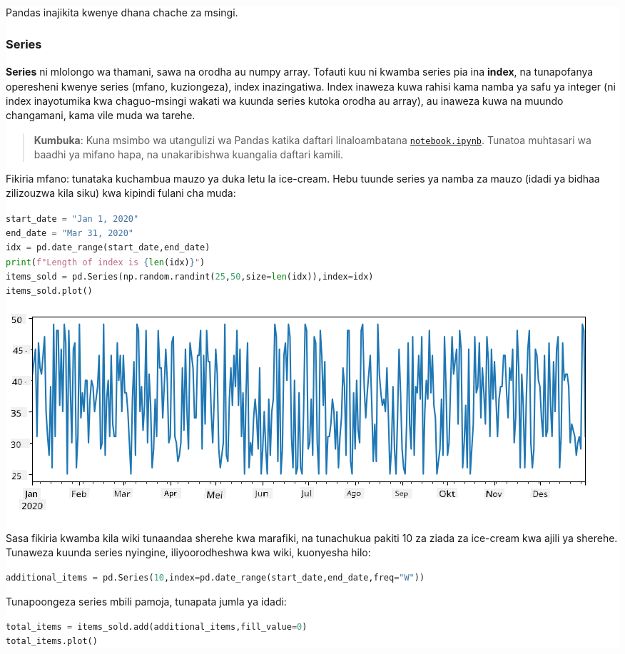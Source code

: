 Pandas inajikita kwenye dhana chache za msingi.

### Series 

**Series** ni mlolongo wa thamani, sawa na orodha au numpy array. Tofauti kuu ni kwamba series pia ina **index**, na tunapofanya operesheni kwenye series (mfano, kuziongeza), index inazingatiwa. Index inaweza kuwa rahisi kama namba ya safu ya integer (ni index inayotumika kwa chaguo-msingi wakati wa kuunda series kutoka orodha au array), au inaweza kuwa na muundo changamani, kama vile muda wa tarehe.

> **Kumbuka**: Kuna msimbo wa utangulizi wa Pandas katika daftari linaloambatana [`notebook.ipynb`](notebook.ipynb). Tunatoa muhtasari wa baadhi ya mifano hapa, na unakaribishwa kuangalia daftari kamili.

Fikiria mfano: tunataka kuchambua mauzo ya duka letu la ice-cream. Hebu tuunde series ya namba za mauzo (idadi ya bidhaa zilizouzwa kila siku) kwa kipindi fulani cha muda:

```python
start_date = "Jan 1, 2020"
end_date = "Mar 31, 2020"
idx = pd.date_range(start_date,end_date)
print(f"Length of index is {len(idx)}")
items_sold = pd.Series(np.random.randint(25,50,size=len(idx)),index=idx)
items_sold.plot()
```
![Mchoro wa Mfululizo wa Muda](../../../../translated_images/timeseries-1.80de678ab1cf727e50e00bcf24009fa2b0a8b90ebc43e34b99a345227d28e467.sw.png)

Sasa fikiria kwamba kila wiki tunaandaa sherehe kwa marafiki, na tunachukua pakiti 10 za ziada za ice-cream kwa ajili ya sherehe. Tunaweza kuunda series nyingine, iliyoorodheshwa kwa wiki, kuonyesha hilo:
```python
additional_items = pd.Series(10,index=pd.date_range(start_date,end_date,freq="W"))
```
Tunapoongeza series mbili pamoja, tunapata jumla ya idadi:
```python
total_items = items_sold.add(additional_items,fill_value=0)
total_items.plot()
```